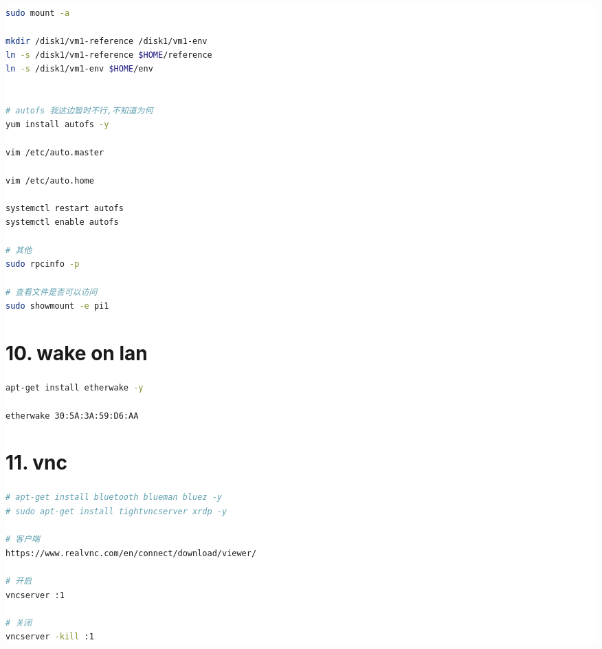 ```bash
sudo mount -a

mkdir /disk1/vm1-reference /disk1/vm1-env
ln -s /disk1/vm1-reference $HOME/reference
ln -s /disk1/vm1-env $HOME/env


# autofs 我这边暂时不行,不知道为何
yum install autofs -y

vim /etc/auto.master

vim /etc/auto.home

systemctl restart autofs 
systemctl enable autofs 

# 其他
sudo rpcinfo -p

# 查看文件是否可以访问
sudo showmount -e pi1
```

<a id="markdown-10-wake-on-lan" name="10-wake-on-lan"></a>
# 10. wake on lan

```bash
apt-get install etherwake -y

etherwake 30:5A:3A:59:D6:AA
```


<a id="markdown-11-vnc" name="11-vnc"></a>
# 11. vnc

```bash
# apt-get install bluetooth blueman bluez -y
# sudo apt-get install tightvncserver xrdp -y

# 客户端
https://www.realvnc.com/en/connect/download/viewer/

# 开启
vncserver :1

# 关闭
vncserver -kill :1
```
